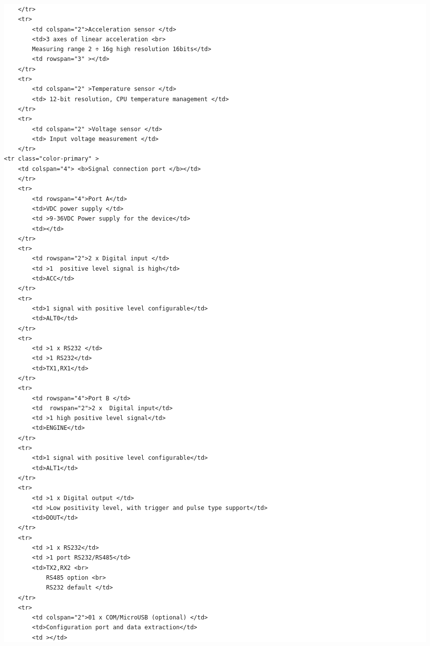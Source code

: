         </tr>
        <tr>
            <td colspan="2">Acceleration sensor </td>
            <td>3 axes of linear acceleration <br>
            Measuring range 2 ÷ 16g high resolution 16bits</td>
            <td rowspan="3" ></td>
        </tr>
        <tr>
            <td colspan="2" >Temperature sensor </td>
            <td> 12-bit resolution, CPU temperature management </td>
        </tr>
        <tr>
            <td colspan="2" >Voltage sensor </td>
            <td> Input voltage measurement </td>
        </tr>
    <tr class="color-primary" >
        <td colspan="4"> <b>Signal connection port </b></td> 
        </tr>
        <tr>
            <td rowspan="4">Port A</td>
            <td>VDC power supply </td>
            <td >9-36VDC Power supply for the device</td>
            <td></td>
        </tr>
        <tr>
            <td rowspan="2">2 x Digital input </td>
            <td >1  positive level signal is high</td>
            <td>ACC</td>
        </tr>
        <tr>
            <td>1 signal with positive level configurable</td>
            <td>ALT0</td>
        </tr>
        <tr>
            <td >1 x RS232 </td>
            <td >1 RS232</td>
            <td>TX1,RX1</td>
        </tr>
        <tr>
            <td rowspan="4">Port B </td>
            <td  rowspan="2">2 x  Digital input</td>
            <td >1 high positive level signal</td>
            <td>ENGINE</td>
        </tr>
        <tr>
            <td>1 signal with positive level configurable</td>
            <td>ALT1</td>
        </tr>
        <tr>
            <td >1 x Digital output </td>
            <td >Low positivity level, with trigger and pulse type support</td>
            <td>DOUT</td>
        </tr>
        <tr>
            <td >1 x RS232</td>
            <td >1 port RS232/RS485</td>
            <td>TX2,RX2 <br>
                RS485 option <br>
                RS232 default </td>
        </tr>
        <tr>
            <td colspan="2">01 x COM/MicroUSB (optional) </td>
            <td>Configuration port and data extraction</td>
            <td ></td>